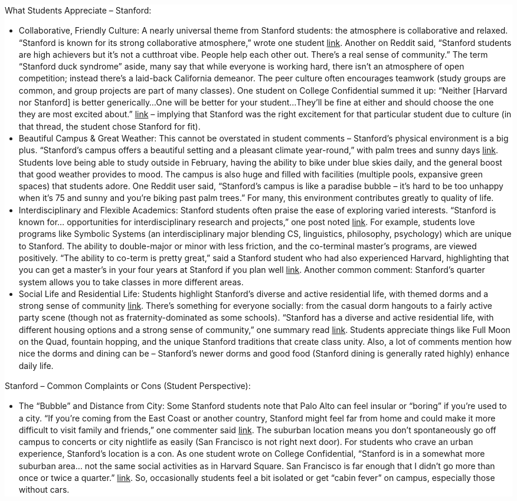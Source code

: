 What Students Appreciate – Stanford:

- Collaborative, Friendly Culture: A nearly universal theme from Stanford students: the atmosphere is collaborative and relaxed. “Stanford is known for its strong collaborative atmosphere,” wrote one student [link](https://www.collegevine.com/faq/20684/harvard-vs-stanford-which-one-to-choose#:~:text=Pros%3A). Another on Reddit said, “Stanford students are high achievers but it’s not a cutthroat vibe. People help each other out. There’s a real sense of community.” The term “Stanford duck syndrome” aside, many say that while everyone is working hard, there isn’t an atmosphere of open competition; instead there’s a laid-back California demeanor. The peer culture often encourages teamwork (study groups are common, and group projects are part of many classes). One student on College Confidential summed it up: “Neither [Harvard nor Stanford] is better generically…One will be better for your student…They’ll be fine at either and should choose the one they are most excited about.” [link](https://talk.collegeconfidential.com/t/stanford-vs-harvard-for-quant-math-cs/3608299#:~:text=,to%20live%20for%20four%20years) – implying that Stanford was the right excitement for that particular student due to culture (in that thread, the student chose Stanford for fit).
- Beautiful Campus & Great Weather: This cannot be overstated in student comments – Stanford’s physical environment is a big plus. “Stanford’s campus offers a beautiful setting and a pleasant climate year-round,” with palm trees and sunny days [link](https://www.collegevine.com/faq/20684/harvard-vs-stanford-which-one-to-choose#:~:text=1,for%20interdisciplinary%20research%20and%20projects). Students love being able to study outside in February, having the ability to bike under blue skies daily, and the general boost that good weather provides to mood. The campus is also huge and filled with facilities (multiple pools, expansive green spaces) that students adore. One Reddit user said, “Stanford’s campus is like a paradise bubble – it’s hard to be too unhappy when it’s 75 and sunny and you’re biking past palm trees.” For many, this environment contributes greatly to quality of life.
- Interdisciplinary and Flexible Academics: Stanford students often praise the ease of exploring varied interests. “Stanford is known for… opportunities for interdisciplinary research and projects,” one post noted [link](https://www.collegevine.com/faq/20684/harvard-vs-stanford-which-one-to-choose#:~:text=Pros%3A). For example, students love programs like Symbolic Systems (an interdisciplinary major blending CS, linguistics, philosophy, psychology) which are unique to Stanford. The ability to double-major or minor with less friction, and the co-terminal master’s programs, are viewed positively. “The ability to co-term is pretty great,” said a Stanford student who had also experienced Harvard, highlighting that you can get a master’s in your four years at Stanford if you plan well [link](https://www.reddit.com/r/stanford/comments/1cfc173/stanford_vs_harvard/#:~:text=The%20ability%20to%20co,personal%20experiences%20from%20both%20places). Another common comment: Stanford’s quarter system allows you to take classes in more different areas.
- Social Life and Residential Life: Students highlight Stanford’s diverse and active residential life, with themed dorms and a strong sense of community [link](https://www.collegevine.com/faq/20684/harvard-vs-stanford-which-one-to-choose#:~:text=setting%20and%20a%20pleasant%20climate,related%20opportunities). There’s something for everyone socially: from the casual dorm hangouts to a fairly active party scene (though not as fraternity-dominated as some schools). “Stanford has a diverse and active residential life, with different housing options and a strong sense of community,” one summary read [link](https://www.collegevine.com/faq/20684/harvard-vs-stanford-which-one-to-choose#:~:text=setting%20and%20a%20pleasant%20climate,related%20opportunities). Students appreciate things like Full Moon on the Quad, fountain hopping, and the unique Stanford traditions that create class unity. Also, a lot of comments mention how nice the dorms and dining can be – Stanford’s newer dorms and good food (Stanford dining is generally rated highly) enhance daily life.

Stanford – Common Complaints or Cons (Student Perspective):

- The “Bubble” and Distance from City: Some Stanford students note that Palo Alto can feel insular or “boring” if you’re used to a city. “If you’re coming from the East Coast or another country, Stanford might feel far from home and could make it more difficult to visit family and friends,” one commenter said [link](https://www.collegevine.com/faq/20684/harvard-vs-stanford-which-one-to-choose#:~:text=Cons%3A). The suburban location means you don’t spontaneously go off campus to concerts or city nightlife as easily (San Francisco is not right next door). For students who crave an urban experience, Stanford’s location is a con. As one student wrote on College Confidential, “Stanford is in a somewhat more suburban area… not the same social activities as in Harvard Square. San Francisco is far enough that I didn’t go more than once or twice a quarter.” [link](https://talk.collegeconfidential.com/t/stanford-vs-harvard-for-quant-math-cs/3608299#:~:text=Harvard%20is%20in%20the%20middle,was%20a%20student%20at%20Stanford). So, occasionally students feel a bit isolated or get “cabin fever” on campus, especially those without cars.
